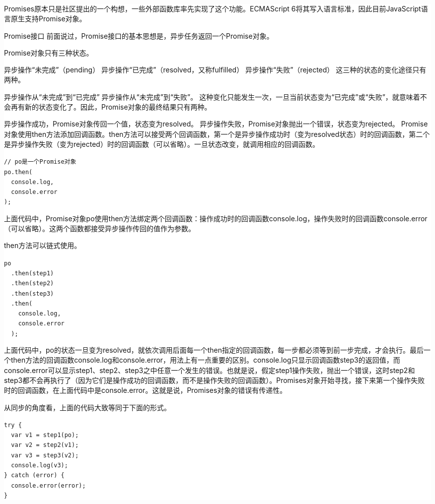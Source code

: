 Promises原本只是社区提出的一个构想，一些外部函数库率先实现了这个功能。ECMAScript 6将其写入语言标准，因此目前JavaScript语言原生支持Promise对象。

Promise接口
前面说过，Promise接口的基本思想是，异步任务返回一个Promise对象。

Promise对象只有三种状态。

异步操作“未完成”（pending）
异步操作“已完成”（resolved，又称fulfilled）
异步操作“失败”（rejected）
这三种的状态的变化途径只有两种。

异步操作从“未完成”到“已完成”
异步操作从“未完成”到“失败”。
这种变化只能发生一次，一旦当前状态变为“已完成”或“失败”，就意味着不会再有新的状态变化了。因此，Promise对象的最终结果只有两种。

异步操作成功，Promise对象传回一个值，状态变为resolved。
异步操作失败，Promise对象抛出一个错误，状态变为rejected。
Promise对象使用then方法添加回调函数。then方法可以接受两个回调函数，第一个是异步操作成功时（变为resolved状态）时的回调函数，第二个是异步操作失败（变为rejected）时的回调函数（可以省略）。一旦状态改变，就调用相应的回调函数。


```
// po是一个Promise对象
po.then(
  console.log,
  console.error
);
```

上面代码中，Promise对象po使用then方法绑定两个回调函数：操作成功时的回调函数console.log，操作失败时的回调函数console.error（可以省略）。这两个函数都接受异步操作传回的值作为参数。

then方法可以链式使用。


```
po
  .then(step1)
  .then(step2)
  .then(step3)
  .then(
    console.log,
    console.error
  );
```

上面代码中，po的状态一旦变为resolved，就依次调用后面每一个then指定的回调函数，每一步都必须等到前一步完成，才会执行。最后一个then方法的回调函数console.log和console.error，用法上有一点重要的区别。console.log只显示回调函数step3的返回值，而console.error可以显示step1、step2、step3之中任意一个发生的错误。也就是说，假定step1操作失败，抛出一个错误，这时step2和step3都不会再执行了（因为它们是操作成功的回调函数，而不是操作失败的回调函数）。Promises对象开始寻找，接下来第一个操作失败时的回调函数，在上面代码中是console.error。这就是说，Promises对象的错误有传递性。

从同步的角度看，上面的代码大致等同于下面的形式。


```
try {
  var v1 = step1(po);
  var v2 = step2(v1);
  var v3 = step3(v2);
  console.log(v3);
} catch (error) {
  console.error(error);
}
```
